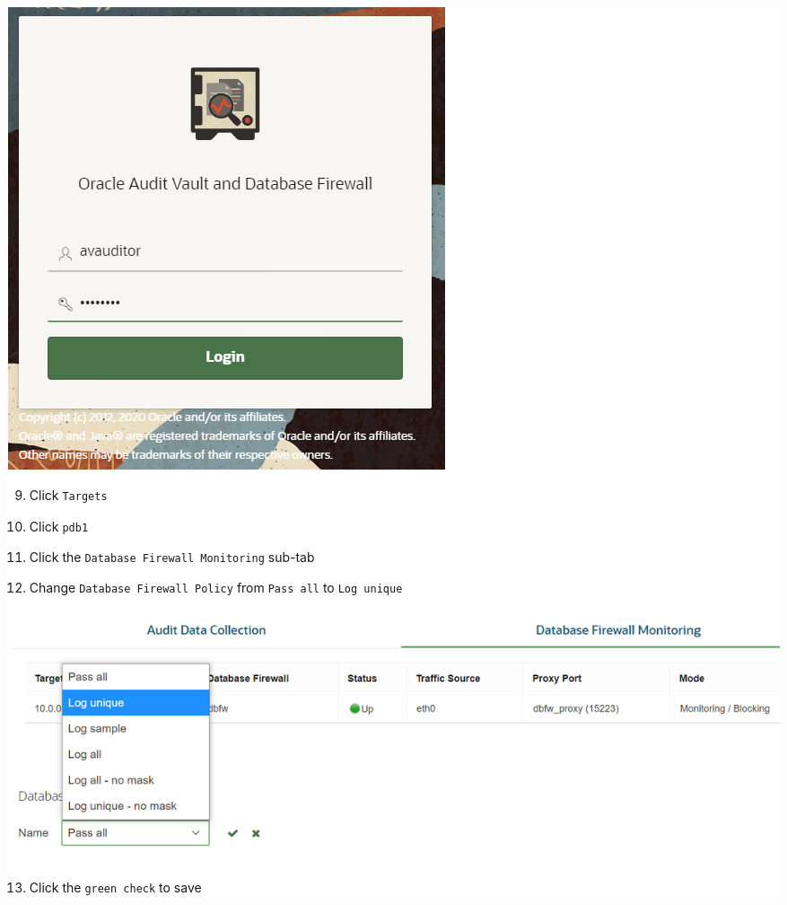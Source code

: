    ![](images/login_avauditor01.png " ")

9. Click `Targets`

10. Click `pdb1`

11. Click the `Database Firewall Monitoring` sub-tab

12. Change `Database Firewall Policy` from `Pass all` to `Log unique`

   ![](images/dbfirewall_log_unique01.png " ")

13. Click the `green check` to save
